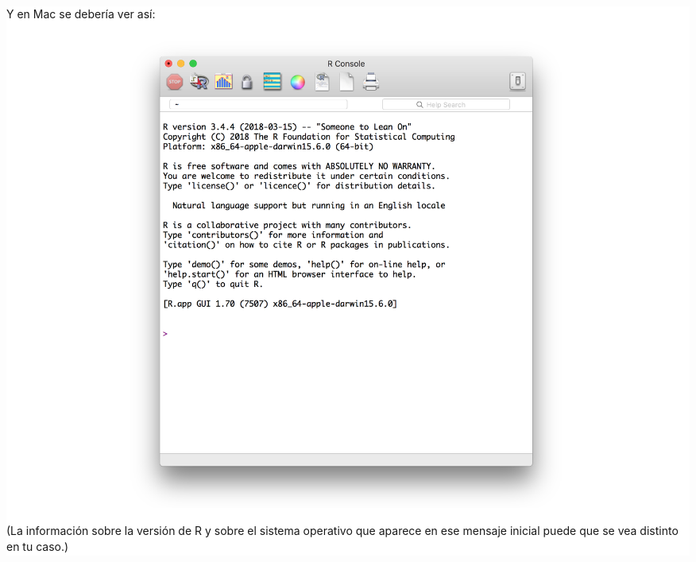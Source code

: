 Y en Mac se debería ver así:

<p align="center">
<img src="imagenes/r-mac.png" width="600"/>
</p>

(La información sobre la versión de R y sobre el sistema operativo que aparece en ese mensaje inicial puede que se vea distinto en tu caso.)
